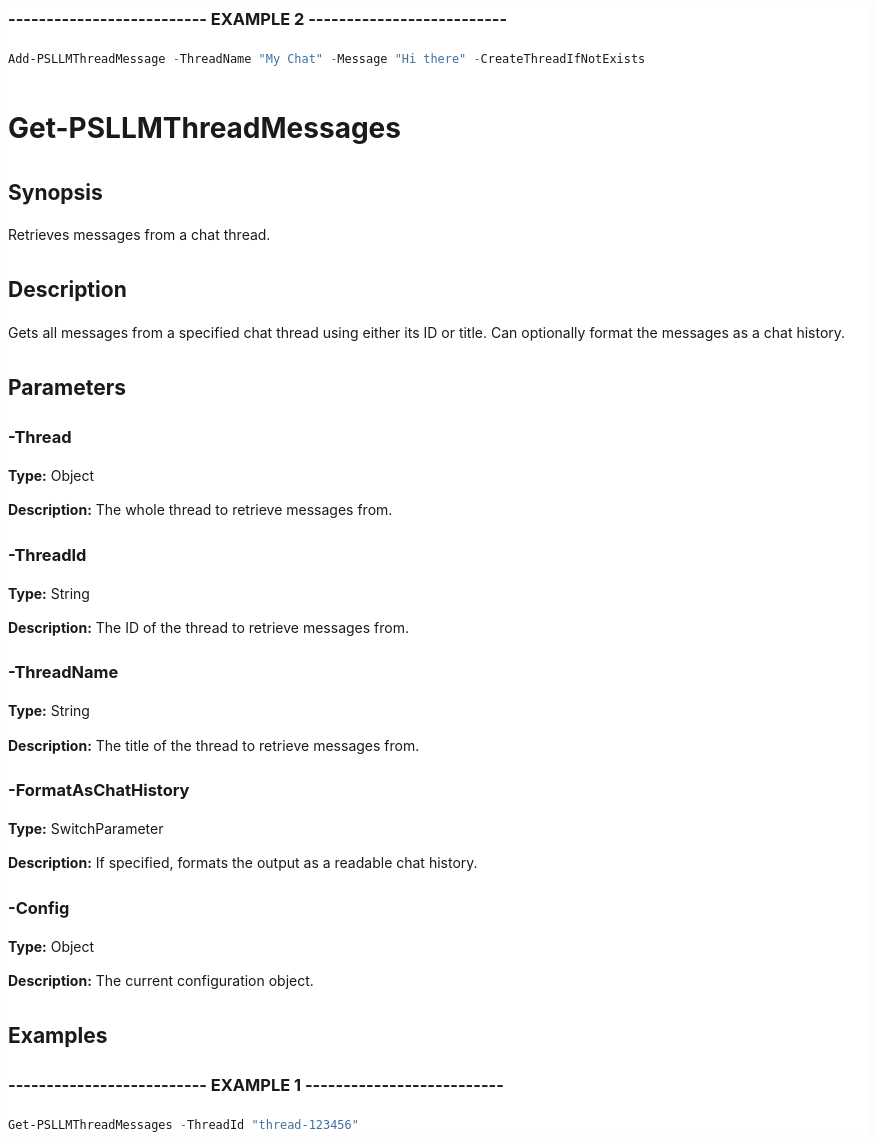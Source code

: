 ### -------------------------- EXAMPLE 2 --------------------------
```powershell
Add-PSLLMThreadMessage -ThreadName "My Chat" -Message "Hi there" -CreateThreadIfNotExists
```


# Get-PSLLMThreadMessages

## Synopsis
Retrieves messages from a chat thread.

## Description
Gets all messages from a specified chat thread using either its ID or title.
Can optionally format the messages as a chat history.

## Parameters
### -Thread
**Type:** Object

**Description:** The whole thread to retrieve messages from.

### -ThreadId
**Type:** String

**Description:** The ID of the thread to retrieve messages from.

### -ThreadName
**Type:** String

**Description:** The title of the thread to retrieve messages from.

### -FormatAsChatHistory
**Type:** SwitchParameter

**Description:** If specified, formats the output as a readable chat history.

### -Config
**Type:** Object

**Description:** The current configuration object.

## Examples
### -------------------------- EXAMPLE 1 --------------------------
```powershell
Get-PSLLMThreadMessages -ThreadId "thread-123456"
```
